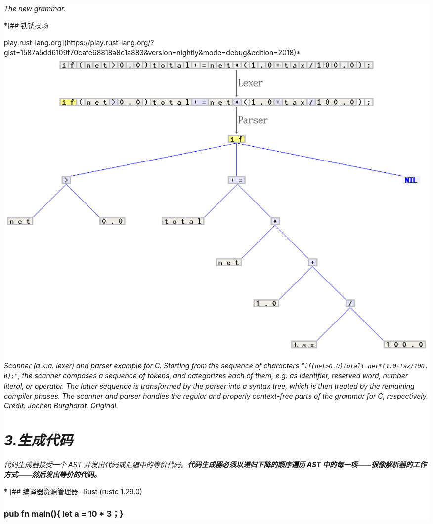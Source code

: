 *The new grammar.*

 *[## 铁锈操场

play.rust-lang.org](https://play.rust-lang.org/?gist=1587a5dd6109f70cafe68818a8c1a883&version=nightly&mode=debug&edition=2018)* *![](img/c00c0f3818039f0f5ac03373ab7f9912.png)*

*Scanner (a.k.a. lexer) and parser example for C. Starting from the sequence of characters "`if(net>0.0)total+=net*(1.0+tax/100.0);"`, the scanner composes a sequence of tokens, and categorizes each of them, e.g. as identifier, reserved word, number literal, or operator. The latter sequence is transformed by the parser into a syntax tree, which is then treated by the remaining compiler phases. The scanner and parser handles the regular and properly context-free parts of the grammar for C, respectively. Credit: Jochen Burghardt. [Original](https://commons.wikimedia.org/wiki/File:Xxx_Scanner_and_parser_example_for_C.gif).*

# *3.生成代码*

*代码生成器接受一个 AST 并发出代码或汇编中的等价代码。**代码生成器必须以递归下降的顺序遍历 AST 中的每一项——很像解析器的工作方式——然后发出等价的代码。***

*[](https://godbolt.org/z/K8416_) [## 编译器资源管理器- Rust (rustc 1.29.0)

### pub fn main(){ let a = 10 * 3；}

